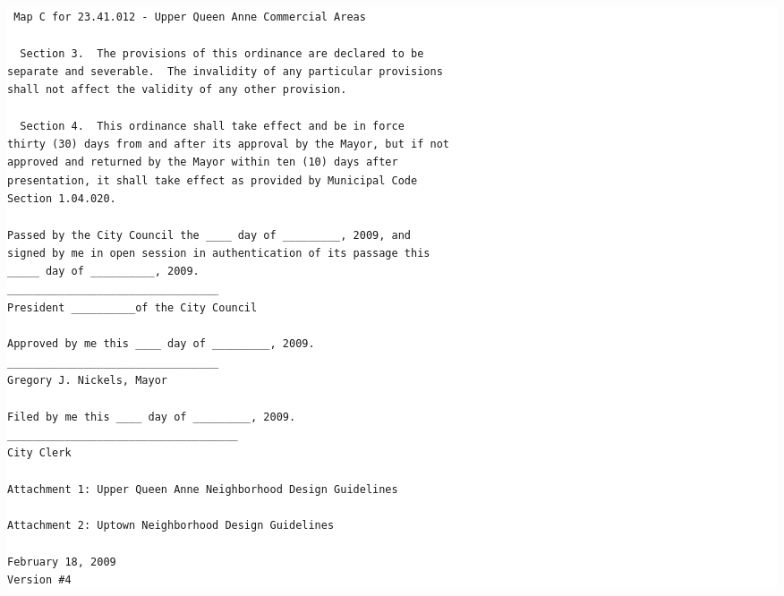      Map C for 23.41.012 - Upper Queen Anne Commercial Areas  
  
      Section 3.  The provisions of this ordinance are declared to be  
    separate and severable.  The invalidity of any particular provisions  
    shall not affect the validity of any other provision.  
  
      Section 4.  This ordinance shall take effect and be in force  
    thirty (30) days from and after its approval by the Mayor, but if not  
    approved and returned by the Mayor within ten (10) days after  
    presentation, it shall take effect as provided by Municipal Code  
    Section 1.04.020.  
  
    Passed by the City Council the ____ day of _________, 2009, and  
    signed by me in open session in authentication of its passage this  
    _____ day of __________, 2009.  
    _________________________________  
    President __________of the City Council  
  
    Approved by me this ____ day of _________, 2009.  
    _________________________________  
    Gregory J. Nickels, Mayor  
  
    Filed by me this ____ day of _________, 2009.  
    ____________________________________  
    City Clerk  
  
    Attachment 1: Upper Queen Anne Neighborhood Design Guidelines   
  
    Attachment 2: Uptown Neighborhood Design Guidelines  
  
    February 18, 2009  
    Version #4  
